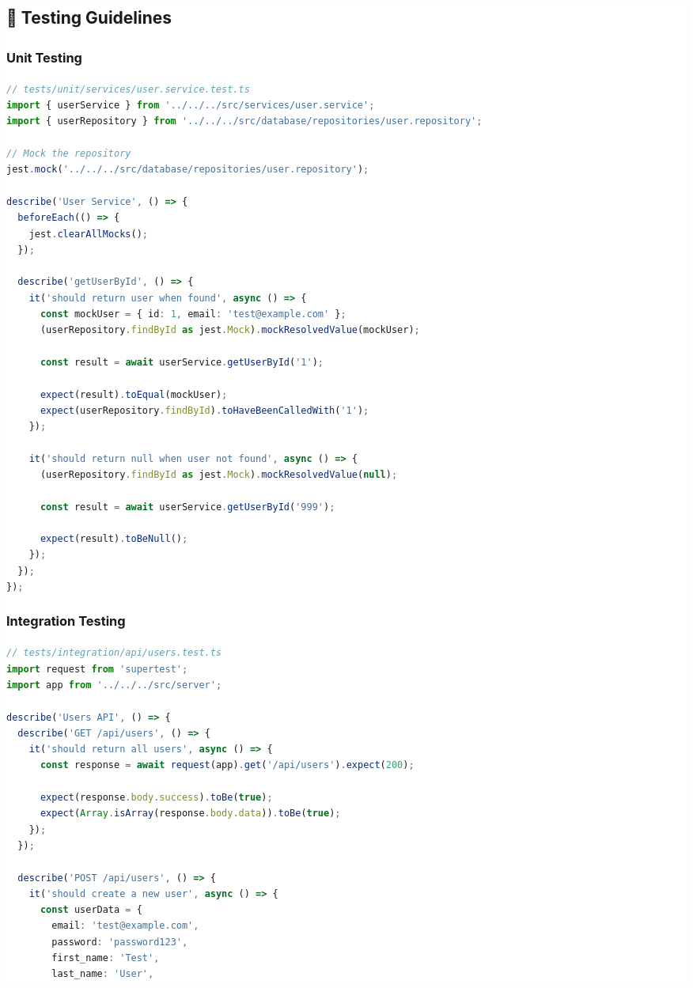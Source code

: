 ## 🧪 Testing Guidelines

### Unit Testing

```typescript
// tests/unit/services/user.service.test.ts
import { userService } from '../../../src/services/user.service';
import { userRepository } from '../../../src/database/repositories/user.repository';

// Mock the repository
jest.mock('../../../src/database/repositories/user.repository');

describe('User Service', () => {
  beforeEach(() => {
    jest.clearAllMocks();
  });

  describe('getUserById', () => {
    it('should return user when found', async () => {
      const mockUser = { id: 1, email: 'test@example.com' };
      (userRepository.findById as jest.Mock).mockResolvedValue(mockUser);

      const result = await userService.getUserById('1');

      expect(result).toEqual(mockUser);
      expect(userRepository.findById).toHaveBeenCalledWith('1');
    });

    it('should return null when user not found', async () => {
      (userRepository.findById as jest.Mock).mockResolvedValue(null);

      const result = await userService.getUserById('999');

      expect(result).toBeNull();
    });
  });
});
```

### Integration Testing

```typescript
// tests/integration/api/users.test.ts
import request from 'supertest';
import app from '../../../src/server';

describe('Users API', () => {
  describe('GET /api/users', () => {
    it('should return all users', async () => {
      const response = await request(app).get('/api/users').expect(200);

      expect(response.body.success).toBe(true);
      expect(Array.isArray(response.body.data)).toBe(true);
    });
  });

  describe('POST /api/users', () => {
    it('should create a new user', async () => {
      const userData = {
        email: 'test@example.com',
        password: 'password123',
        first_name: 'Test',
        last_name: 'User',
```